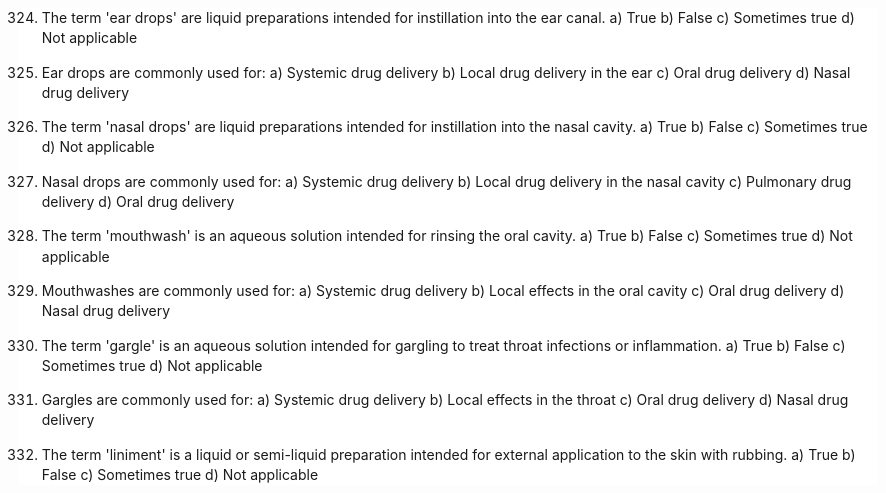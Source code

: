 324. The term 'ear drops' are liquid preparations intended for instillation into the ear canal.
    a) True
    b) False
    c) Sometimes true
    d) Not applicable

325. Ear drops are commonly used for:
    a) Systemic drug delivery
    b) Local drug delivery in the ear
    c) Oral drug delivery
    d) Nasal drug delivery

326. The term 'nasal drops' are liquid preparations intended for instillation into the nasal cavity.
    a) True
    b) False
    c) Sometimes true
    d) Not applicable

327. Nasal drops are commonly used for:
    a) Systemic drug delivery
    b) Local drug delivery in the nasal cavity
    c) Pulmonary drug delivery
    d) Oral drug delivery

328. The term 'mouthwash' is an aqueous solution intended for rinsing the oral cavity.
    a) True
    b) False
    c) Sometimes true
    d) Not applicable

329. Mouthwashes are commonly used for:
    a) Systemic drug delivery
    b) Local effects in the oral cavity
    c) Oral drug delivery
    d) Nasal drug delivery

330. The term 'gargle' is an aqueous solution intended for gargling to treat throat infections or inflammation.
    a) True
    b) False
    c) Sometimes true
    d) Not applicable

331. Gargles are commonly used for:
    a) Systemic drug delivery
    b) Local effects in the throat
    c) Oral drug delivery
    d) Nasal drug delivery

332. The term 'liniment' is a liquid or semi-liquid preparation intended for external application to the skin with rubbing.
    a) True
    b) False
    c) Sometimes true
    d) Not applicable
